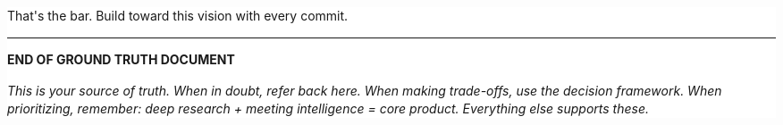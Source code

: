 That's the bar. Build toward this vision with every commit.

---

**END OF GROUND TRUTH DOCUMENT**

*This is your source of truth. When in doubt, refer back here. When making trade-offs, use the decision framework. When prioritizing, remember: deep research + meeting intelligence = core product. Everything else supports these.*